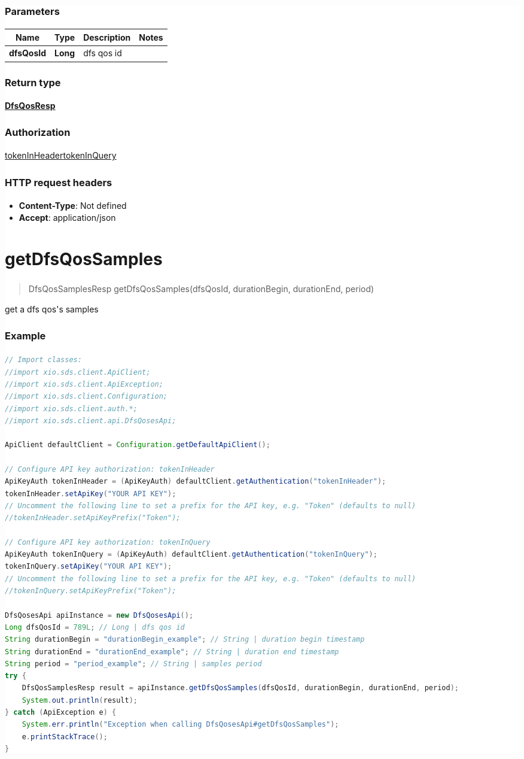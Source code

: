 ### Parameters

Name | Type | Description  | Notes
------------- | ------------- | ------------- | -------------
 **dfsQosId** | **Long**| dfs qos id |

### Return type

[**DfsQosResp**](DfsQosResp.md)

### Authorization

[tokenInHeader](../README.md#tokenInHeader)[tokenInQuery](../README.md#tokenInQuery)

### HTTP request headers

 - **Content-Type**: Not defined
 - **Accept**: application/json

<a name="getDfsQosSamples"></a>
# **getDfsQosSamples**
> DfsQosSamplesResp getDfsQosSamples(dfsQosId, durationBegin, durationEnd, period)



get a dfs qos&#x27;s samples

### Example
```java
// Import classes:
//import xio.sds.client.ApiClient;
//import xio.sds.client.ApiException;
//import xio.sds.client.Configuration;
//import xio.sds.client.auth.*;
//import xio.sds.client.api.DfsQosesApi;

ApiClient defaultClient = Configuration.getDefaultApiClient();

// Configure API key authorization: tokenInHeader
ApiKeyAuth tokenInHeader = (ApiKeyAuth) defaultClient.getAuthentication("tokenInHeader");
tokenInHeader.setApiKey("YOUR API KEY");
// Uncomment the following line to set a prefix for the API key, e.g. "Token" (defaults to null)
//tokenInHeader.setApiKeyPrefix("Token");

// Configure API key authorization: tokenInQuery
ApiKeyAuth tokenInQuery = (ApiKeyAuth) defaultClient.getAuthentication("tokenInQuery");
tokenInQuery.setApiKey("YOUR API KEY");
// Uncomment the following line to set a prefix for the API key, e.g. "Token" (defaults to null)
//tokenInQuery.setApiKeyPrefix("Token");

DfsQosesApi apiInstance = new DfsQosesApi();
Long dfsQosId = 789L; // Long | dfs qos id
String durationBegin = "durationBegin_example"; // String | duration begin timestamp
String durationEnd = "durationEnd_example"; // String | duration end timestamp
String period = "period_example"; // String | samples period
try {
    DfsQosSamplesResp result = apiInstance.getDfsQosSamples(dfsQosId, durationBegin, durationEnd, period);
    System.out.println(result);
} catch (ApiException e) {
    System.err.println("Exception when calling DfsQosesApi#getDfsQosSamples");
    e.printStackTrace();
}
```
